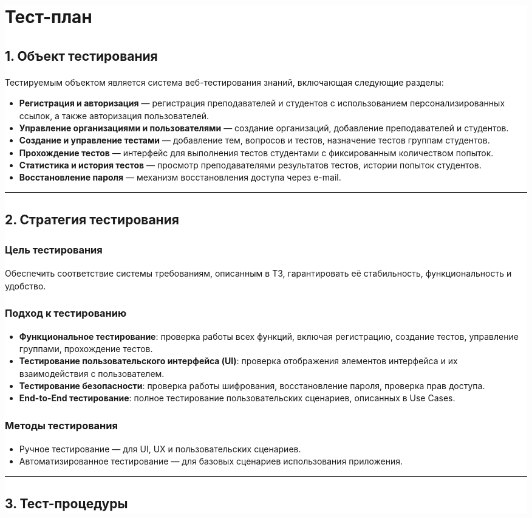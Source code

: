 # Тест-план

## 1. Объект тестирования

Тестируемым объектом является система веб-тестирования знаний, включающая следующие разделы:

- **Регистрация и авторизация** — регистрация преподавателей и студентов с использованием персонализированных ссылок, а
  также авторизация пользователей.
- **Управление организациями и пользователями** — создание организаций, добавление преподавателей и студентов.
- **Создание и управление тестами** — добавление тем, вопросов и тестов, назначение тестов группам студентов.
- **Прохождение тестов** — интерфейс для выполнения тестов студентами с фиксированным количеством попыток.
- **Статистика и история тестов** — просмотр преподавателями результатов тестов, истории попыток студентов.
- **Восстановление пароля** — механизм восстановления доступа через e-mail.

---

## 2. Стратегия тестирования

### Цель тестирования

Обеспечить соответствие системы требованиям, описанным в ТЗ, гарантировать её стабильность, функциональность и удобство.

### Подход к тестированию

- **Функциональное тестирование**: проверка работы всех функций, включая регистрацию, создание тестов, управление
  группами, прохождение тестов.
- **Тестирование пользовательского интерфейса (UI)**: проверка отображения элементов интерфейса и их взаимодействия с
  пользователем.
- **Тестирование безопасности**: проверка работы шифрования, восстановление пароля, проверка прав доступа.
- **End-to-End тестирование**: полное тестирование пользовательских сценариев, описанных в Use Cases.

### Методы тестирования

- Ручное тестирование — для UI, UX и пользовательских сценариев.
- Автоматизированное тестирование — для базовых сценариев использования приложения.

---

## 3. Тест-процедуры
